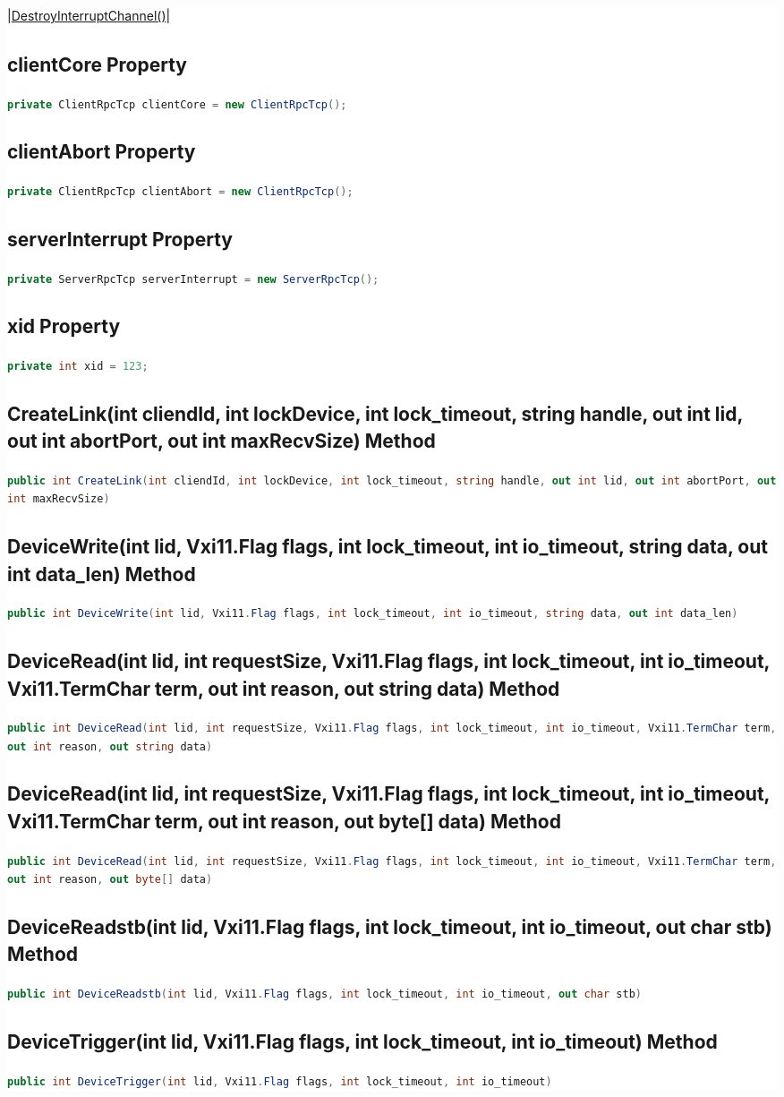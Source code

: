 |[DestroyInterruptChannel()](#DestroyInterruptChannel-Method)|

## clientCore Property
```C#
private ClientRpcTcp clientCore = new ClientRpcTcp();
```
## clientAbort Property
```C#
private ClientRpcTcp clientAbort = new ClientRpcTcp();
```
## serverInterrupt Property
```C#
private ServerRpcTcp serverInterrupt = new ServerRpcTcp();
```
## xid Property
```C#
private int xid = 123;
```
## CreateLink(int cliendId, int lockDevice, int lock_timeout, string handle, out int lid, out int abortPort, out int maxRecvSize) Method
```C#
public int CreateLink(int cliendId, int lockDevice, int lock_timeout, string handle, out int lid, out int abortPort, out int maxRecvSize)
```
## DeviceWrite(int lid, Vxi11.Flag flags, int lock_timeout, int io_timeout, string data, out int data_len) Method
```C#
public int DeviceWrite(int lid, Vxi11.Flag flags, int lock_timeout, int io_timeout, string data, out int data_len)
```
## DeviceRead(int lid, int requestSize, Vxi11.Flag flags, int lock_timeout, int io_timeout, Vxi11.TermChar term, out int reason, out string data) Method
```C#
public int DeviceRead(int lid, int requestSize, Vxi11.Flag flags, int lock_timeout, int io_timeout, Vxi11.TermChar term, out int reason, out string data)
```
## DeviceRead(int lid, int requestSize, Vxi11.Flag flags, int lock_timeout, int io_timeout, Vxi11.TermChar term, out int reason, out byte[] data) Method
```C#
public int DeviceRead(int lid, int requestSize, Vxi11.Flag flags, int lock_timeout, int io_timeout, Vxi11.TermChar term, out int reason, out byte[] data)
```
## DeviceReadstb(int lid, Vxi11.Flag flags, int lock_timeout, int io_timeout, out char stb) Method
```C#
public int DeviceReadstb(int lid, Vxi11.Flag flags, int lock_timeout, int io_timeout, out char stb)
```
## DeviceTrigger(int lid, Vxi11.Flag flags, int lock_timeout, int io_timeout) Method
```C#
public int DeviceTrigger(int lid, Vxi11.Flag flags, int lock_timeout, int io_timeout)
```